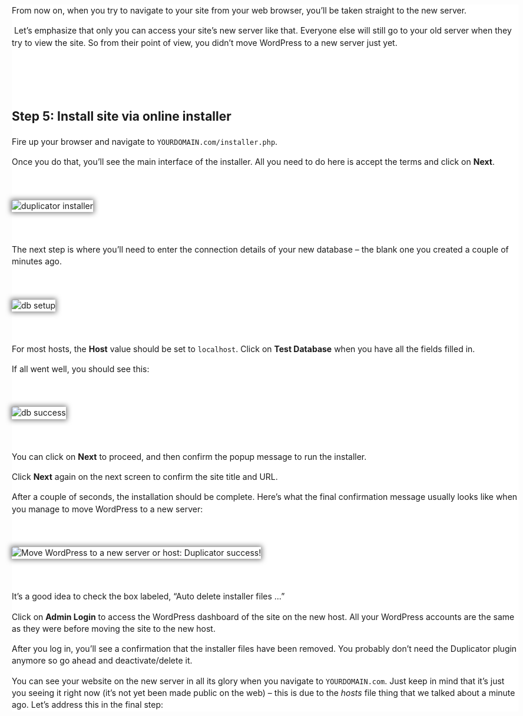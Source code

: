 <p>From now on, when you try to navigate to your site from your web browser, you&rsquo;ll be taken straight to the new server.</p>
<p>&nbsp;Let&rsquo;s emphasize that only you can access your site&rsquo;s new server like that. Everyone else will still go to your old server when they try to view the site. So from their point of view, you didn&rsquo;t move WordPress to a new server just yet.</p>
<div class="su-divider su-divider-style-dotted" style="margin: 40px 0; border-width: 1px; border-color: #999999;">&nbsp;</div>
<h2 id="step-5">Step 5: Install site via online installer</h2>
<p>Fire up your browser and navigate to <code>YOURDOMAIN.com/installer.php</code>.</p>
<p>Once you do that, you&rsquo;ll see the main interface of the installer. All you need to do here is accept the terms and click on <strong>Next</strong>.</p>
<p><img class="aligncenter size-full wp-image-46487" style="margin: 40px auto; box-shadow: rgba(0, 0, 0, 0.5) 0px 0px 8px 2px; max-width: 702px;" src="https://iotvnaw69daj.i.optimole.com/AXVzL2w.n2y9~6666f/w:702/h:471/q:90/dpr:1.3/https://www.codeinwp.com/wp-content/uploads/2014/01/duplicator-installer.png" alt="duplicator installer" width="1022" height="686" data-opt-src="https://iotvnaw69daj.i.optimole.com/AXVzL2w.n2y9~6666f/w:1022/h:686/q:90/https://www.codeinwp.com/wp-content/uploads/2014/01/duplicator-installer.png" data-opt-lazy-loaded="true" data-opt-otimized-width="702" data-opt-optimized-height="471" /></p>
<p>The next step is where you&rsquo;ll need to enter the connection details of your new database &ndash; the blank one you created a couple of minutes ago.</p>
<p><img class="aligncenter size-full wp-image-46488" style="margin: 40px auto; box-shadow: rgba(0, 0, 0, 0.5) 0px 0px 8px 2px; max-width: 702px;" src="https://iotvnaw69daj.i.optimole.com/AXVzL2w.n2y9~6666f/w:702/h:666/q:90/dpr:1.3/https://www.codeinwp.com/wp-content/uploads/2014/01/db-setup.png" alt="db setup" width="901" height="856" data-opt-src="https://iotvnaw69daj.i.optimole.com/AXVzL2w.n2y9~6666f/w:901/h:856/q:90/https://www.codeinwp.com/wp-content/uploads/2014/01/db-setup.png" data-opt-lazy-loaded="true" data-opt-otimized-width="702" data-opt-optimized-height="666" /></p>
<p>For most hosts, the <strong>Host</strong> value should be set to <code>localhost</code>. Click on <strong>Test Database</strong> when you have all the fields filled in.</p>
<p>If all went well, you should see this:</p>
<p><img class="aligncenter size-full wp-image-46489" style="margin: 40px auto; box-shadow: rgba(0, 0, 0, 0.5) 0px 0px 8px 2px; max-width: 702px;" src="https://iotvnaw69daj.i.optimole.com/AXVzL2w.n2y9~6666f/w:702/h:215/q:90/dpr:1.3/https://www.codeinwp.com/wp-content/uploads/2014/01/db-success.png" alt="db success" width="913" height="280" data-opt-src="https://iotvnaw69daj.i.optimole.com/AXVzL2w.n2y9~6666f/w:913/h:280/q:90/https://www.codeinwp.com/wp-content/uploads/2014/01/db-success.png" data-opt-lazy-loaded="true" data-opt-otimized-width="702" data-opt-optimized-height="215" /></p>
<p>You can click on <strong>Next</strong> to proceed, and then confirm the popup message to run the installer.</p>
<p>Click <strong>Next</strong> again on the next screen to confirm the site title and URL.</p>
<p>After a couple of seconds, the installation should be complete. Here&rsquo;s what the final confirmation message usually looks like when you manage to move WordPress to a new server:</p>
<p><img class="aligncenter size-full wp-image-46490" style="margin: 40px auto; box-shadow: rgba(0, 0, 0, 0.5) 0px 0px 8px 2px; max-width: 702px;" src="https://iotvnaw69daj.i.optimole.com/AXVzL2w.n2y9~6666f/w:702/h:517/q:90/dpr:1.3/https://www.codeinwp.com/wp-content/uploads/2014/01/duplicator-success.png" alt="Move WordPress to a new server or host: Duplicator success!" width="987" height="727" data-opt-src="https://iotvnaw69daj.i.optimole.com/AXVzL2w.n2y9~6666f/w:987/h:727/q:90/https://www.codeinwp.com/wp-content/uploads/2014/01/duplicator-success.png" data-opt-lazy-loaded="true" data-opt-otimized-width="702" data-opt-optimized-height="517" /></p>
<p>It&rsquo;s a good idea to check the box labeled, &ldquo;Auto delete installer files &hellip;&rdquo;</p>
<p>Click on <strong>Admin Login</strong> to access the WordPress dashboard of the site on the new host. All your WordPress accounts are the same as they were before moving the site to the new host.</p>
<p>After you log in, you&rsquo;ll see a confirmation that the installer files have been removed. You probably don&rsquo;t need the Duplicator plugin anymore so go ahead and deactivate/delete it.</p>
<p>You can see your website on the new server in all its glory when you navigate to <code>YOURDOMAIN.com</code>. Just keep in mind that it&rsquo;s just you seeing it right now (it&rsquo;s not yet been made public on the web) &ndash; this is due to the <em>hosts</em> file thing that we talked about a minute ago. Let&rsquo;s address this in the final step:</p>
